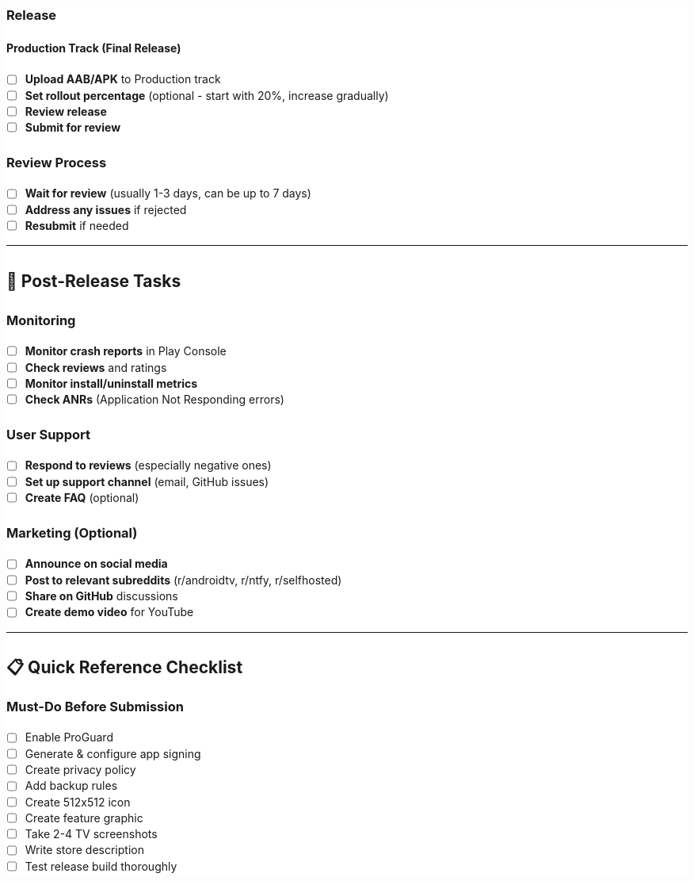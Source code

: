 ### Release

#### Production Track (Final Release)
- [ ] **Upload AAB/APK** to Production track
- [ ] **Set rollout percentage** (optional - start with 20%, increase gradually)
- [ ] **Review release**
- [ ] **Submit for review**

### Review Process

- [ ] **Wait for review** (usually 1-3 days, can be up to 7 days)
- [ ] **Address any issues** if rejected
- [ ] **Resubmit** if needed

---

## 🎯 Post-Release Tasks

### Monitoring

- [ ] **Monitor crash reports** in Play Console
- [ ] **Check reviews** and ratings
- [ ] **Monitor install/uninstall metrics**
- [ ] **Check ANRs** (Application Not Responding errors)

### User Support

- [ ] **Respond to reviews** (especially negative ones)
- [ ] **Set up support channel** (email, GitHub issues)
- [ ] **Create FAQ** (optional)

### Marketing (Optional)

- [ ] **Announce on social media**
- [ ] **Post to relevant subreddits** (r/androidtv, r/ntfy, r/selfhosted)
- [ ] **Share on GitHub** discussions
- [ ] **Create demo video** for YouTube

---

## 📋 Quick Reference Checklist

### Must-Do Before Submission
- [ ] Enable ProGuard
- [ ] Generate & configure app signing
- [ ] Create privacy policy
- [ ] Add backup rules
- [ ] Create 512x512 icon
- [ ] Create feature graphic
- [ ] Take 2-4 TV screenshots
- [ ] Write store description
- [ ] Test release build thoroughly
